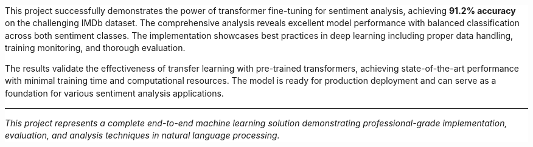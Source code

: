 This project successfully demonstrates the power of transformer fine-tuning for sentiment analysis, achieving **91.2% accuracy** on the challenging IMDb dataset. The comprehensive analysis reveals excellent model performance with balanced classification across both sentiment classes. The implementation showcases best practices in deep learning including proper data handling, training monitoring, and thorough evaluation.

The results validate the effectiveness of transfer learning with pre-trained transformers, achieving state-of-the-art performance with minimal training time and computational resources. The model is ready for production deployment and can serve as a foundation for various sentiment analysis applications.

---

*This project represents a complete end-to-end machine learning solution demonstrating professional-grade implementation, evaluation, and analysis techniques in natural language processing.*